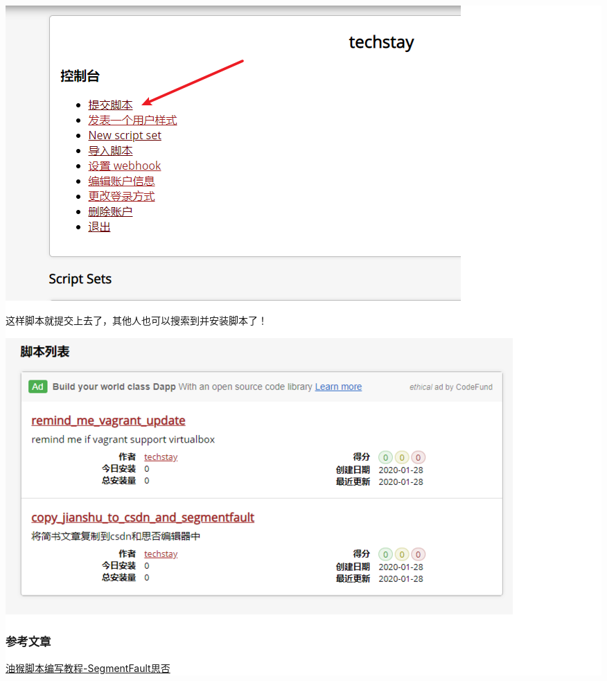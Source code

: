 ![提交脚本](/images/油猴脚本编写教程-SegmentFault思否/3346250129-51af0aada1db5227_fix732.png)

这样脚本就提交上去了，其他人也可以搜索到并安装脚本了！

![提交脚本完成](/images/油猴脚本编写教程-SegmentFault思否/2044765339-3bf40f378ab7c24b_fix732.png)


### 参考文章
[油猴脚本编写教程-SegmentFault思否](https://segmentfault.com/a/1190000021654926)